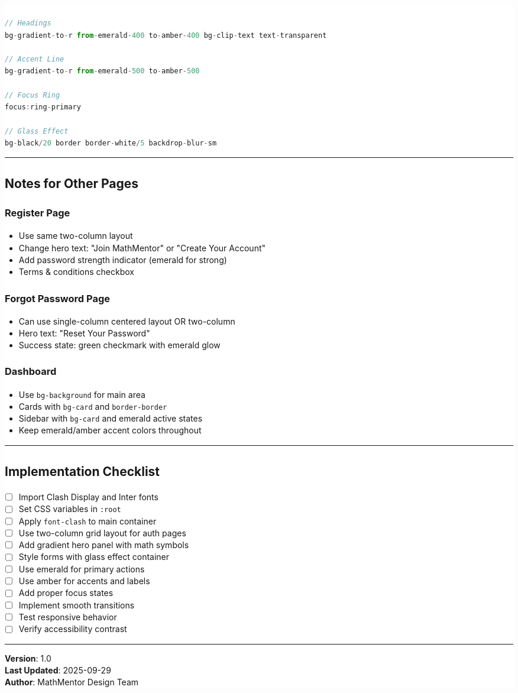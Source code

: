 ```jsx

// Headings
bg-gradient-to-r from-emerald-400 to-amber-400 bg-clip-text text-transparent

// Accent Line
bg-gradient-to-r from-emerald-500 to-amber-500

// Focus Ring
focus:ring-primary

// Glass Effect
bg-black/20 border border-white/5 backdrop-blur-sm
```

---

## Notes for Other Pages

### Register Page
- Use same two-column layout
- Change hero text: "Join MathMentor" or "Create Your Account"
- Add password strength indicator (emerald for strong)
- Terms & conditions checkbox

### Forgot Password Page
- Can use single-column centered layout OR two-column
- Hero text: "Reset Your Password"
- Success state: green checkmark with emerald glow

### Dashboard
- Use `bg-background` for main area
- Cards with `bg-card` and `border-border`
- Sidebar with `bg-card` and emerald active states
- Keep emerald/amber accent colors throughout

---

## Implementation Checklist

- [ ] Import Clash Display and Inter fonts
- [ ] Set CSS variables in `:root`
- [ ] Apply `font-clash` to main container
- [ ] Use two-column grid layout for auth pages
- [ ] Add gradient hero panel with math symbols
- [ ] Style forms with glass effect container
- [ ] Use emerald for primary actions
- [ ] Use amber for accents and labels
- [ ] Add proper focus states
- [ ] Implement smooth transitions
- [ ] Test responsive behavior
- [ ] Verify accessibility contrast

---

**Version**: 1.0  
**Last Updated**: 2025-09-29  
**Author**: MathMentor Design Team
